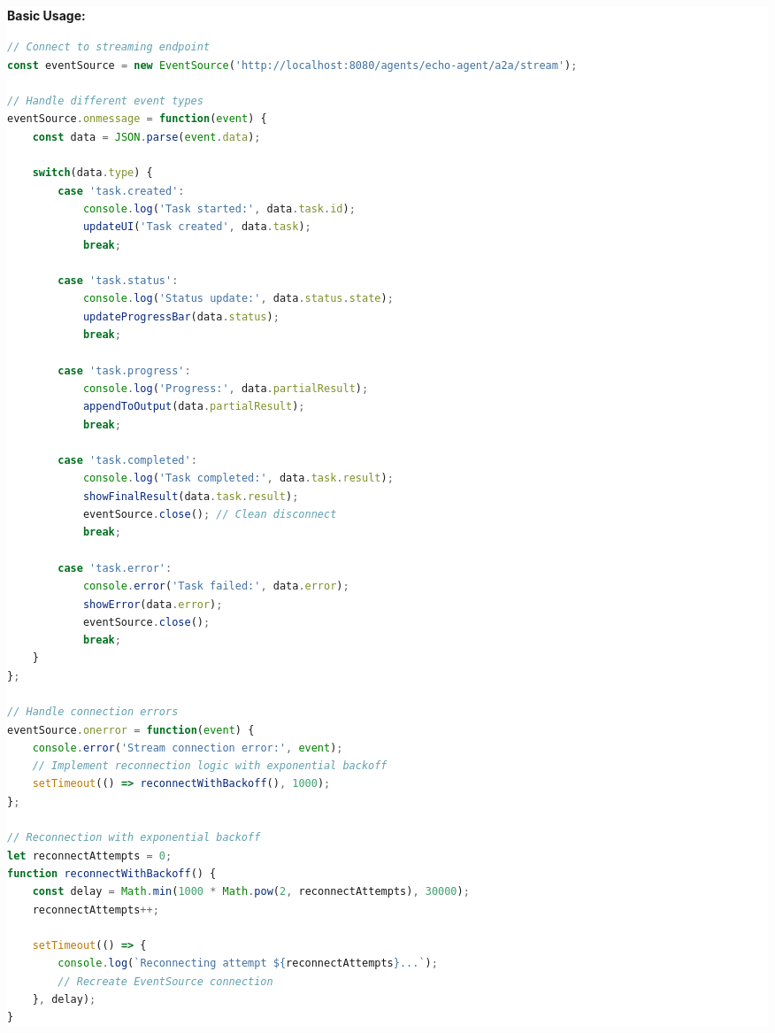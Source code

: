 **Basic Usage:**
```javascript
// Connect to streaming endpoint
const eventSource = new EventSource('http://localhost:8080/agents/echo-agent/a2a/stream');

// Handle different event types
eventSource.onmessage = function(event) {
    const data = JSON.parse(event.data);
    
    switch(data.type) {
        case 'task.created':
            console.log('Task started:', data.task.id);
            updateUI('Task created', data.task);
            break;
            
        case 'task.status':
            console.log('Status update:', data.status.state);
            updateProgressBar(data.status);
            break;
            
        case 'task.progress':
            console.log('Progress:', data.partialResult);
            appendToOutput(data.partialResult);
            break;
            
        case 'task.completed':
            console.log('Task completed:', data.task.result);
            showFinalResult(data.task.result);
            eventSource.close(); // Clean disconnect
            break;
            
        case 'task.error':
            console.error('Task failed:', data.error);
            showError(data.error);
            eventSource.close();
            break;
    }
};

// Handle connection errors
eventSource.onerror = function(event) {
    console.error('Stream connection error:', event);
    // Implement reconnection logic with exponential backoff
    setTimeout(() => reconnectWithBackoff(), 1000);
};

// Reconnection with exponential backoff
let reconnectAttempts = 0;
function reconnectWithBackoff() {
    const delay = Math.min(1000 * Math.pow(2, reconnectAttempts), 30000);
    reconnectAttempts++;
    
    setTimeout(() => {
        console.log(`Reconnecting attempt ${reconnectAttempts}...`);
        // Recreate EventSource connection
    }, delay);
}
```

